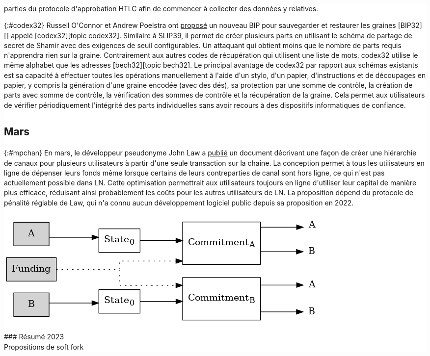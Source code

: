 parties du protocole d'approbation HTLC afin de commencer à collecter des données y relatives.

{:#codex32}
Russell O'Connor et Andrew Poelstra ont [proposé][feb codex32] un nouveau BIP pour sauvegarder et restaurer les graines [BIP32][] appelé
[codex32][topic codex32]. Similaire à SLIP39, il permet de créer plusieurs parts en utilisant le schéma de partage de secret de Shamir
avec des exigences de seuil configurables. Un attaquant qui obtient moins que le nombre de parts requis n'apprendra rien sur la graine.
Contrairement aux autres codes de récupération qui utilisent une liste de mots, codex32 utilise le même alphabet que les adresses
[bech32][topic bech32]. Le principal avantage de codex32 par rapport aux schémas existants est sa capacité à effectuer toutes les
opérations manuellement à l'aide d'un stylo, d'un papier, d'instructions et de découpages en papier, y compris la génération d'une graine
encodée (avec des dés), sa protection par une somme de contrôle, la création de parts avec somme de contrôle, la vérification des sommes
de contrôle et la récupération de la graine. Cela permet aux utilisateurs de vérifier périodiquement l'intégrité des parts individuelles
sans avoir recours à des dispositifs informatiques de confiance.

## Mars

{:#mpchan}
En mars, le développeur pseudonyme John Law a [publié][mar mpchan] un
document décrivant une façon de créer une hiérarchie de canaux pour plusieurs
utilisateurs à partir d'une seule transaction sur la chaîne. La conception permet
à tous les utilisateurs en ligne de dépenser leurs fonds même lorsque certains de leurs contreparties de canal sont hors ligne, ce qui
n'est pas actuellement possible dans LN. Cette optimisation permettrait aux utilisateurs toujours en ligne d'utiliser leur capital de
manière plus efficace, réduisant ainsi probablement les coûts pour les autres utilisateurs de LN. La proposition dépend du protocole de
pénalité réglable de Law, qui n'a connu aucun développement logiciel public depuis sa proposition en 2022.

![Protocole de pénalité réglable](/img/posts/2023-03-tunable-commitment.dot.png)

<div markdown="1" class="callout" id="softforks">
### Résumé 2023<br>Propositions de soft fork


[la mise en œuvre de musig2]: /fr/bitgo-musig2/
[la création de logiciels avec miniscript]: /fr/wizardsardine-miniscript/
[apr bitgo]: /fr/bitgo-musig2/
[apr blinding]: /fr/newsletters/2023/04/05/#bolts-765
[apr htlcendo]: /fr/newsletters/2023/05/17/#test-de-l-approbation-htlc 
[apr ldk]: /fr/newsletters/2023/04/26/#ldk-0-0-115
[apr lnd]: /fr/newsletters/2023/04/05/#lnd-v0-16-0-beta
[apr loop]: /fr/newsletters/2023/05/24/#lightning-loop-est-par-defaut-musig2
[apr musig2 psbt]: /fr/newsletters/2023/10/18/#proposition-de-bip-pour-les-champs-musig2-dans-les-psbt
[apr musig2]: /fr/newsletters/2023/04/12/#bips-1372
[apr rgb]: /fr/newsletters/2023/04/19/#mise-a-jour-rgb
[apr secp]: /fr/newsletters/2023/04/12/#libsecp256k1-0-3-1
[apr signrpc]: /fr/newsletters/2023/02/15/#lnd-7171
[apr splicing]: /fr/newsletters/2023/04/12/#discussions-sur-les-specifications-du-splicing
[apr taproot channels]: /fr/newsletters/2023/08/30/#lnd-7904
[apr watchtower]: /fr/newsletters/2023/04/05/#preuves-de-responsabilite-de-la-tour-de-controle
[aug antidos]: /fr/newsletters/2023/08/09/#philosophie-de-conception-de-la-protection-contre-les-attaques-par-deni-de-service-dos
[aug bdk]: /fr/newsletters/2023/08/09/#bdk-0-28-1
[aug btcpay]: /fr/newsletters/2023/08/02/#btcpay-server-1-11-1
[aug cln]: /fr/newsletters/2023/08/30/#core-lightning-23-08
[aug combo]: /fr/newsletters/2023/08/30/#synthese-de-covenants-utilisant-txhash-et-csfs
[aug fraud]: /fr/newsletters/2023/08/23/#preuves-de-fraude-pour-les-sauvegardes-obsoletes
[aug fundingdos]: /fr/newsletters/2023/08/30/#divulgation-d-une-vulnerabilite-passee-de-ln-liee-au-financement-fictif
[aug htlcendo]: /fr/newsletters/2023/08/09/#tests-d-approbation-htlc-et-collecte-de-donnees
[aug lnd taproot]: /fr/newsletters/2023/08/30/#lnd-7904
[aug milksad]: /fr/newsletters/2023/08/09/#divulgation-de-securite-de-libbitcoin-bitcoin-explorer
[aug onion]: /fr/newsletters/2023/08/09/#bolts-759
[aug opreturn]: /fr/newsletters/2023/08/09/#proposition-de-modifications-de-la-politique-de-relais-par-defaut-de-bitcoin-core
[aug payjoin]: /fr/newsletters/2023/08/16/#payjoin-sans-serveur
[aug sp]: /fr/newsletters/2023/08/09/#bitcoin-core-pr-review-club
[chatbtc]: https://chat.bitcoinsearch.xyz/
[dec bcc]: /fr/newsletters/2023/12/06/#bitcoin-core-26-0
[dec cluster]: /fr/newsletters/2023/12/06/#discussion-sur-le-cluster-mempool
[dec liqad]: /fr/newsletters/2023/12/13/#discussion-sur-le-griefing-des-annonces-de-liquidite
[dec payjoin]: /fr/newsletters/2023/12/13/#publication-d-un-client-payjoin-pour-bitcoin-core
[dec warnet announce]: /fr/newsletters/2023/12/13/#annonce-de-l-outil-de-simulation-du-reseau-bitcoin-warnet
[dec zipkin warnet]: /fr/newsletters/2023/12/06/#test-avec-warnet
[feb bitcoinsearch]: /fr/newsletters/2023/02/15/#bitcoinsearch-xyz
[feb cln offers]: /fr/newsletters/2023/02/08/#core-lightning-5892
[feb codex32]: /fr/newsletters/2023/02/22/#proposition-de-bip-pour-le-systeme-d-encodage-des-semences-codex32
[feb eclair offers]: /fr/newsletters/2023/02/22/#eclair-2479
[feb htlcendo]: /fr/newsletters/2023/02/22/#feedback-demande-sur-la-notation-de-bon-voisinage-des-ln
[feb lnflag]: /fr/newsletters/2023/02/22/#indicateur-de-qualite-de-service-ln
[feb miniscript]: /fr/newsletters/2023/02/22/#bitcoin-core-24149
[feb op_vault2]: /fr/newsletters/2023/03/08/#conception-alternative-pour-op-vault
[feb op_vault]: /fr/newsletters/2023/02/22/#projet-de-bip-pour-op-vault
[feb ord1]: /fr/newsletters/2023/02/08/#discussion-sur-le-stockage-des-donnees-dans-la-chaine-de-blocs
[feb ord2]: /fr/newsletters/2023/02/15/#poursuite-de-la-discussion-sur-le-stockage-des-donnees-de-la-chaine-de-blocs
[feb payjoin]: /fr/newsletters/2023/02/01/#proposition-de-payjoin-sans-serveur
[feb storage]: /fr/newsletters/2023/02/15/#core-lightning-5361
[jamming paper]: /fr/newsletters/2022/11/16/#document-sur-les-attaques-par-brouillage-de-canaux
[jan bip329]: /fr/newsletters/2023/01/25/#bips-1383
[jan eclair]: /fr/newsletters/2023/01/04/#eclair-0-8-0
[jan hwi]: /fr/newsletters/2023/01/18/#hwi-2-2-0
[jan inquisition]: /fr/newsletters/2023/01/04/#bitcoin-inquisition
[jan op_vault]: /fr/newsletters/2023/01/18/#proposition-de-nouveaux-opcodes-specifiques-aux-coffre-forts
[jan potentiam]: /fr/newsletters/2023/01/11/#engagements-d-ouvertures-non-interactifs-du-canal-ln
[jul cleanup]: /fr/newsletters/2023/07/12/#proposition-de-nettoyage-de-la-specification-ln
[jul htlcendo]: /fr/newsletters/2023/07/26/#propositions-d-attenuation-des-attaques-de-saturation-des-canaux
[jul hwi]: /fr/newsletters/2023/07/26/#hwi-2-3-0
[jul ldk]: /fr/newsletters/2023/07/26/#ldk-0-0-116
[jul lnclose]: /fr/newsletters/2023/07/26/#protocole-de-fermeture-ln-simplifie
[jul pdk]: /fr/newsletters/2023/07/19/#payjoin-sdk-annonce
[jul summit]: /fr/newsletters/2023/07/26/#notes-du-sommet-ln
[jul vls]: /fr/newsletters/2023/07/19/#annonce-de-la-version-beta-de-validating-lightning-signer-vls
[jun eclair]: /fr/newsletters/2023/06/21/#eclair-v0-9-0
[jun matt]: /fr/newsletters/2023/06/07/#utilisation-de-matt-pour-repliquer-ctv-et-gerer-les-joinpools
[jun sp]: /fr/newsletters/2023/06/14/#projet-de-bip-pour-les-paiements-silencieux
[jun specsf]: /fr/newsletters/2023/06/28/#speculer-en-utilisant-les-changements-de-consensus-esperes
[mar cln]: /fr/newsletters/2023/03/08/#core-lightning-23-02
[mar mpchan]: /fr/newsletters/2023/03/29/#prevenir-les-pertes-de-capitaux-grace-aux-usines-a-canaux-channel-factories-et-aux-canaux-multipartites
[mar rb]: /fr/newsletters/2023/03/29/#rust-bitcoin-0-30-0
[may ark]: /fr/newsletters/2023/05/31/#proposition-d-un-protocole-de-gestion-des-joinpool
[may bcc]: /fr/newsletters/2023/05/31/#bitcoin-core-25-0
[may cln]: /fr/newsletters/2023/05/24/#core-lightning-23-05
[may cluster]: /fr/newsletters/2023/05/17/#mempool-clustering
[may lsp]: /fr/newsletters/2023/05/17/#demande-de-commentaires-sur-les-specifications-proposees-pour-les-lsp
[may matt]: /fr/newsletters/2023/05/03/#coffres-forts-bases-sur-matt
[may payjoin]: /fr/newsletters/2023/05/17/#applications-avancees-de-payjoin
[may state]: /fr/newsletters/2023/05/24/#compression-d-etats-avec-preuves-de-validite-a-connaissance-nulle
[newsletters]: /fr/newsletters/
[nov cln]: /fr/newsletters/2023/11/29/#core-lightning-23-11
[nov cov]: /fr/newsletters/2023/11/01/#poursuite-des-discussions-sur-les-modifications-de-script
[nov htlcagg]: /fr/newsletters/2023/11/08/#agregation-htlc-avec-des-covenants
[nov ldk]: /fr/newsletters/2023/11/01/#ldk-0-0-118
[nov liqad]: /fr/newsletters/2023/11/29/#mise-a-jour-de-la-specification-des-annonces-de-liquidite
[nov offers]: /fr/newsletters/2023/11/22/#adresses-ln-compatibles-avec-les-offres
[oct assumeutxo]: /fr/newsletters/2023/10/11/#bitcoin-core-27596
[oct bitvm]: /fr/newsletters/2023/10/18/#paiements-conditionnels-a-une-computation-arbitraire
[oct cycling]: /fr/newsletters/2023/10/25/#vulnerabilite-de-remplacement-cyclique-contre-les-htlc
[oct generic]: /fr/newsletters/2023/10/25/#recherche-sur-les-conventions-generiques-avec-des-modifications-minimales-du-langage-script
[oct ldk]: /fr/newsletters/2023/10/11/#ldk-0-0-117
[oct lnd]: /fr/newsletters/2023/10/04/#lnd-v0-17-0-beta
[oct miniscript]: /fr/newsletters/2023/10/18/#bitcoin-core-27255
[oct op_cat]: /fr/newsletters/2023/10/25/#proposition-de-bip-pour-op-cat
[oct p2pv2]: /fr/newsletters/2023/10/11/#bitcoin-core-28331
[oct pss]: /fr/newsletters/2023/10/04/#division-et-commutation-des-paiements
[oct sidepool]: /fr/newsletters/2023/10/04/#liquidite-mutualisee-pour-ln
[oct txhash]: /fr/newsletters/2023/10/11/#specification-pour-op-txhash-proposee
[série de politiques]: /fr/blog/en-attente-de-confirmation/
[sep lnscale]: /fr/newsletters/2023/09/27/#utilisation-de-covenants-pour-ameliorer-la-scalabilite-de-ln
[sep secp]: /fr/newsletters/2023/09/06/#libsecp256k1-0-4-0
[sept compress]: /fr/newsletters/2023/09/06/#compression-des-transactions-bitcoin
[sept ldk offers]: /fr/newsletters/2023/09/20/#ldk-2371
[sept tapassets]: /fr/newsletters/2023/09/13/#specifications-pour-les-actifs-taproot
[tapsim]: /fr/newsletters/2023/06/21/#debogueur-pour-tapscript-tapsim
[tldr]: https://tldr.bitcoinsearch.xyz/
[index des sujets]: /en/topic/
[yirs 2018]: /fr/newsletters/2018/12/28/
[yirs 2019]: /fr/newsletters/2019/12/28/
[yirs 2020]: /fr/newsletters/2020/12/23/
[yirs 2021]: /fr/newsletters/2021/12/22/
[yirs 2022]: /fr/newsletters/2022/12/21/